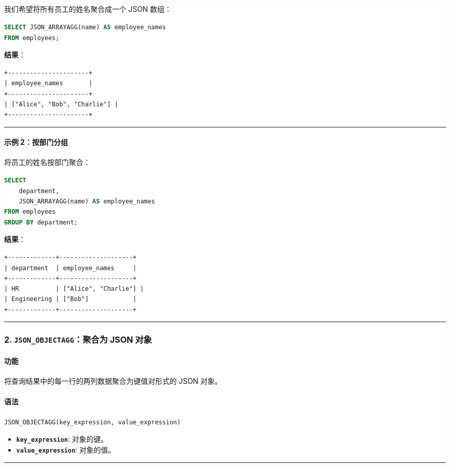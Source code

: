 我们希望将所有员工的姓名聚合成一个 JSON 数组：

```sql
SELECT JSON_ARRAYAGG(name) AS employee_names 
FROM employees;
```

**结果**：

```
+----------------------+
| employee_names       |
+----------------------+
| ["Alice", "Bob", "Charlie"] |
+----------------------+
```

---

#### 示例 2：按部门分组

将员工的姓名按部门聚合：

```sql
SELECT 
    department,
    JSON_ARRAYAGG(name) AS employee_names 
FROM employees
GROUP BY department;
```

**结果**：

```
+-------------+--------------------+
| department  | employee_names     |
+-------------+--------------------+
| HR          | ["Alice", "Charlie"] |
| Engineering | ["Bob"]            |
+-------------+--------------------+
```

---

### 2. **`JSON_OBJECTAGG`**：聚合为 JSON 对象

#### 功能  

将查询结果中的每一行的两列数据聚合为键值对形式的 JSON 对象。

#### 语法

```sql
JSON_OBJECTAGG(key_expression, value_expression)
```

- **`key_expression`**: 对象的键。
- **`value_expression`**: 对象的值。

---